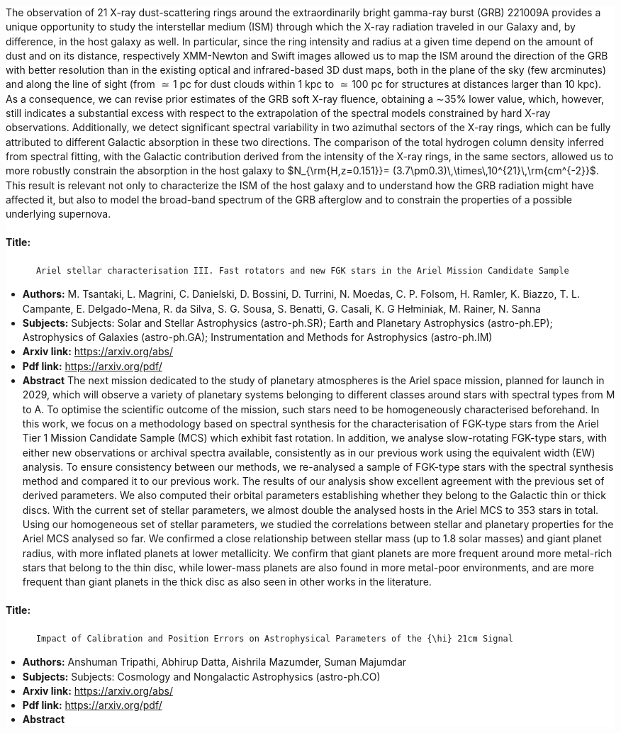 The observation of 21 X-ray dust-scattering rings around the extraordinarily bright gamma-ray burst (GRB) 221009A provides a unique opportunity to study the interstellar medium (ISM) through which the X-ray radiation traveled in our Galaxy and, by difference, in the host galaxy as well. In particular, since the ring intensity and radius at a given time depend on the amount of dust and on its distance, respectively XMM-Newton and Swift images allowed us to map the ISM around the direction of the GRB with better resolution than in the existing optical and infrared-based 3D dust maps, both in the plane of the sky (few arcminutes) and along the line of sight (from $\simeq 1$ pc for dust clouds within 1 kpc to $\simeq 100$ pc for structures at distances larger than 10 kpc). As a consequence, we can revise prior estimates of the GRB soft X-ray fluence, obtaining a $\sim$35\% lower value, which, however, still indicates a substantial excess with respect to the extrapolation of the spectral models constrained by hard X-ray observations. Additionally, we detect significant spectral variability in two azimuthal sectors of the X-ray rings, which can be fully attributed to different Galactic absorption in these two directions. The comparison of the total hydrogen column density inferred from spectral fitting, with the Galactic contribution derived from the intensity of the X-ray rings, in the same sectors, allowed us to more robustly constrain the absorption in the host galaxy to $N_{\rm{H,z=0.151}}= (3.7\pm0.3)\,\times\,10^{21}\,\rm{cm^{-2}}$. This result is relevant not only to characterize the ISM of the host galaxy and to understand how the GRB radiation might have affected it, but also to model the broad-band spectrum of the GRB afterglow and to constrain the properties of a possible underlying supernova.
#### Title:
          Ariel stellar characterisation III. Fast rotators and new FGK stars in the Ariel Mission Candidate Sample
 - **Authors:** M. Tsantaki, L. Magrini, C. Danielski, D. Bossini, D. Turrini, N. Moedas, C. P. Folsom, H. Ramler, K. Biazzo, T. L. Campante, E. Delgado-Mena, R. da Silva, S. G. Sousa, S. Benatti, G. Casali, K. G Hełminiak, M. Rainer, N. Sanna
 - **Subjects:** Subjects:
Solar and Stellar Astrophysics (astro-ph.SR); Earth and Planetary Astrophysics (astro-ph.EP); Astrophysics of Galaxies (astro-ph.GA); Instrumentation and Methods for Astrophysics (astro-ph.IM)
 - **Arxiv link:** https://arxiv.org/abs/
 - **Pdf link:** https://arxiv.org/pdf/
 - **Abstract**
 The next mission dedicated to the study of planetary atmospheres is the Ariel space mission, planned for launch in 2029, which will observe a variety of planetary systems belonging to different classes around stars with spectral types from M to A. To optimise the scientific outcome of the mission, such stars need to be homogeneously characterised beforehand. In this work, we focus on a methodology based on spectral synthesis for the characterisation of FGK-type stars from the Ariel Tier 1 Mission Candidate Sample (MCS) which exhibit fast rotation. In addition, we analyse slow-rotating FGK-type stars, with either new observations or archival spectra available, consistently as in our previous work using the equivalent width (EW) analysis. To ensure consistency between our methods, we re-analysed a sample of FGK-type stars with the spectral synthesis method and compared it to our previous work. The results of our analysis show excellent agreement with the previous set of derived parameters. We also computed their orbital parameters establishing whether they belong to the Galactic thin or thick discs. With the current set of stellar parameters, we almost double the analysed hosts in the Ariel MCS to 353 stars in total. Using our homogeneous set of stellar parameters, we studied the correlations between stellar and planetary properties for the Ariel MCS analysed so far. We confirmed a close relationship between stellar mass (up to 1.8 solar masses) and giant planet radius, with more inflated planets at lower metallicity. We confirm that giant planets are more frequent around more metal-rich stars that belong to the thin disc, while lower-mass planets are also found in more metal-poor environments, and are more frequent than giant planets in the thick disc as also seen in other works in the literature.
#### Title:
          Impact of Calibration and Position Errors on Astrophysical Parameters of the {\hi} 21cm Signal
 - **Authors:** Anshuman Tripathi, Abhirup Datta, Aishrila Mazumder, Suman Majumdar
 - **Subjects:** Subjects:
Cosmology and Nongalactic Astrophysics (astro-ph.CO)
 - **Arxiv link:** https://arxiv.org/abs/
 - **Pdf link:** https://arxiv.org/pdf/
 - **Abstract**